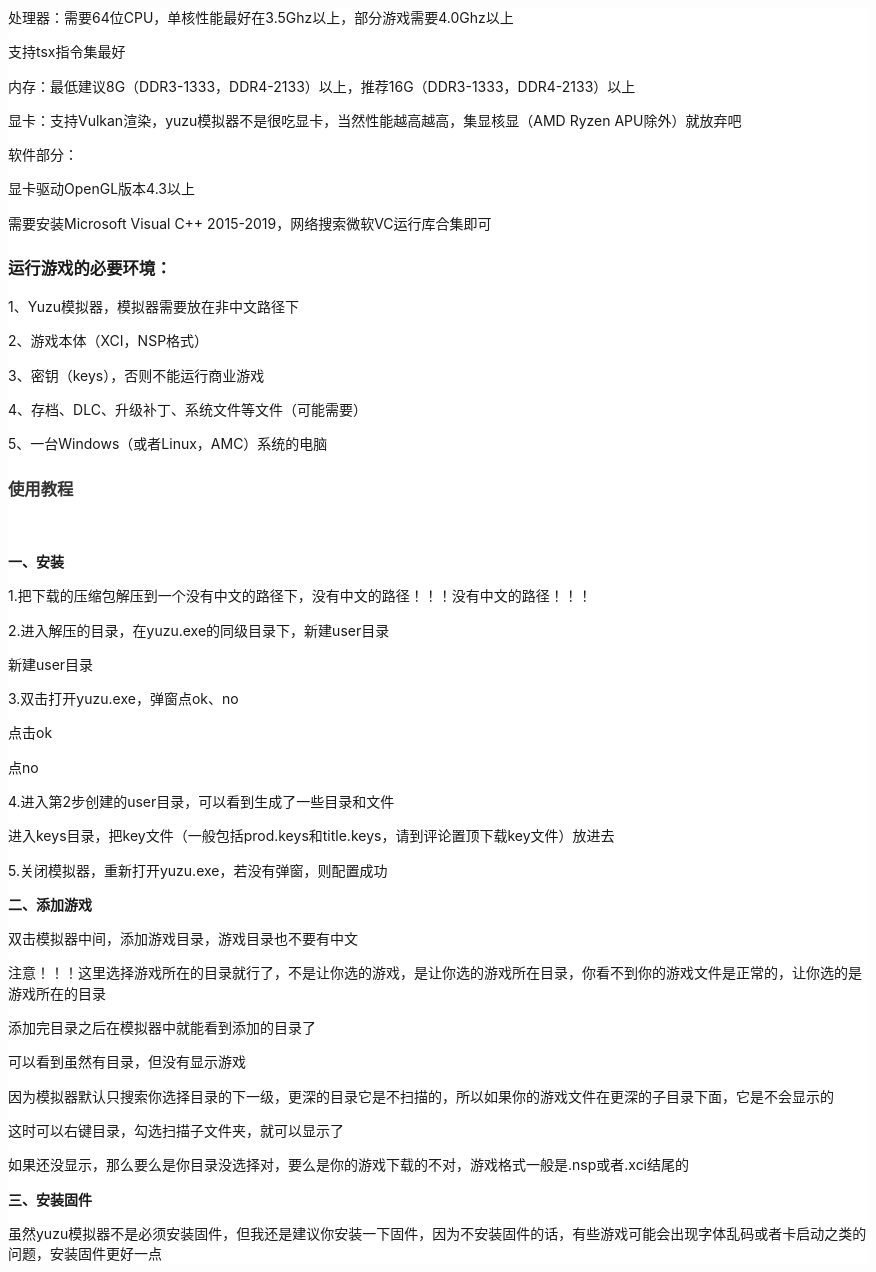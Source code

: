 处理器：需要64位CPU，单核性能最好在3.5Ghz以上，部分游戏需要4.0Ghz以上

支持tsx指令集最好

内存：最低建议8G（DDR3-1333，DDR4-2133）以上，推荐16G（DDR3-1333，DDR4-2133）以上

显卡：支持Vulkan渲染，yuzu模拟器不是很吃显卡，当然性能越高越高，集显核显（AMD Ryzen APU除外）就放弃吧

软件部分：

显卡驱动OpenGL版本4.3以上

需要安装Microsoft Visual C++ 2015-2019，网络搜索微软VC运行库合集即可
<h3>运行游戏的必要环境：</h3>
1、Yuzu模拟器，模拟器需要放在非中文路径下

2、游戏本体（XCI，NSP格式）

3、密钥（keys），否则不能运行商业游戏

4、存档、DLC、升级补丁、系统文件等文件（可能需要）

5、一台Windows（或者Linux，AMC）系统的电脑
<h3><span style="color: #333333; text-indent: 2em;">使用教程</span></h3>
&nbsp;

<strong>一、安装</strong>

1.把下载的压缩包解压到一个没有中文的路径下，没有中文的路径！！！没有中文的路径！！！

2.进入解压的目录，在yuzu.exe的同级目录下，新建user目录

新建user目录

3.双击打开yuzu.exe，弹窗点ok、no

点击ok

点no

4.进入第2步创建的user目录，可以看到生成了一些目录和文件

进入keys目录，把key文件（一般包括prod.keys和title.keys，请到评论置顶下载key文件）放进去

5.关闭模拟器，重新打开yuzu.exe，若没有弹窗，则配置成功

<strong>二、添加游戏</strong>

双击模拟器中间，添加游戏目录，游戏目录也不要有中文

注意！！！这里选择游戏所在的目录就行了，不是让你选的游戏，是让你选的游戏所在目录，你看不到你的游戏文件是正常的，让你选的是游戏所在的目录

添加完目录之后在模拟器中就能看到添加的目录了

可以看到虽然有目录，但没有显示游戏

因为模拟器默认只搜索你选择目录的下一级，更深的目录它是不扫描的，所以如果你的游戏文件在更深的子目录下面，它是不会显示的

这时可以右键目录，勾选扫描子文件夹，就可以显示了

如果还没显示，那么要么是你目录没选择对，要么是你的游戏下载的不对，游戏格式一般是.nsp或者.xci结尾的

<strong>三、安装固件</strong>

虽然yuzu模拟器不是必须安装固件，但我还是建议你安装一下固件，因为不安装固件的话，有些游戏可能会出现字体乱码或者卡启动之类的问题，安装固件更好一点
